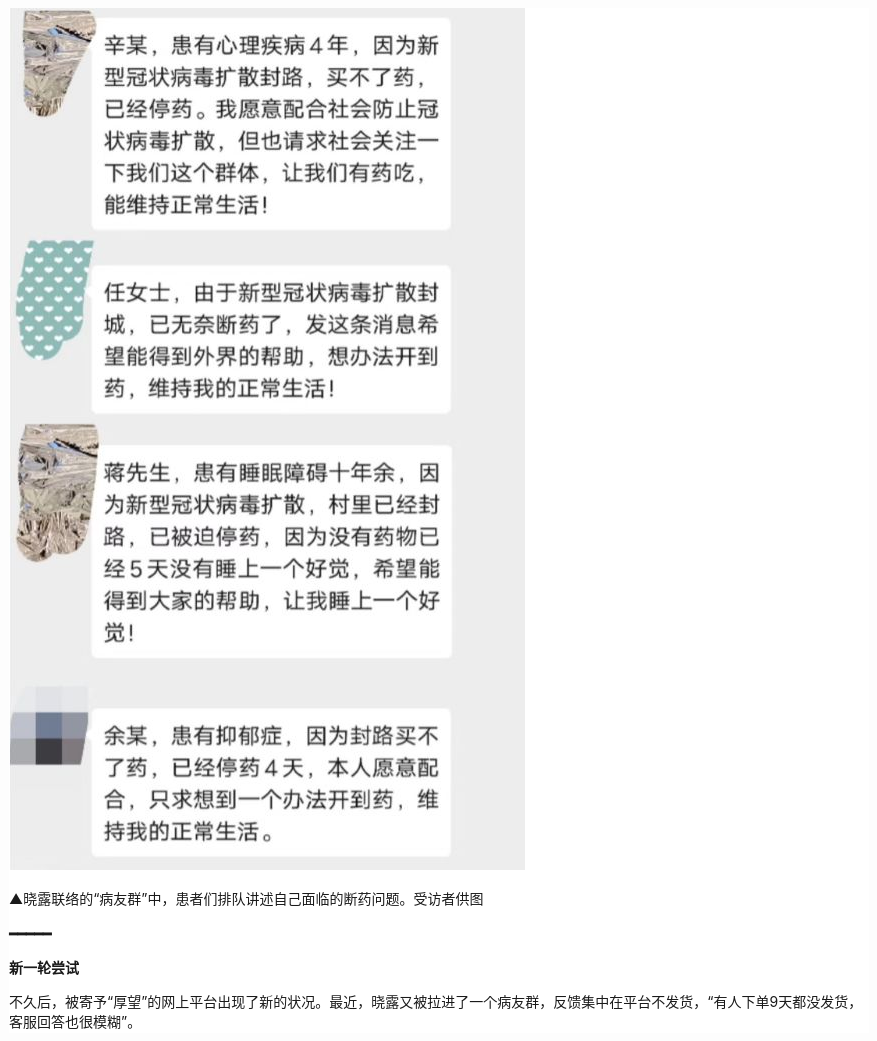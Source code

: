 ![](/images/post/c10c9446172950e80aefc44d4d7211d7.jpg)

▲晓露联络的“病友群”中，患者们排队讲述自己面临的断药问题。受访者供图

**━━━━━**  

**新一轮尝试**

不久后，被寄予“厚望”的网上平台出现了新的状况。最近，晓露又被拉进了一个病友群，反馈集中在平台不发货，“有人下单9天都没发货，客服回答也很模糊”。
